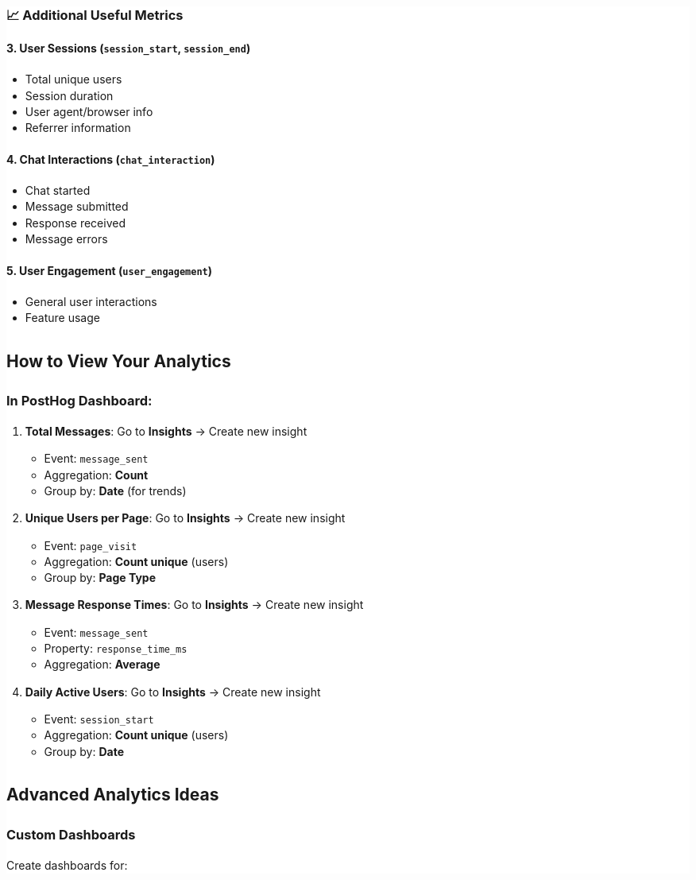 ### 📈 Additional Useful Metrics

#### 3. **User Sessions** (`session_start`, `session_end`)

- Total unique users
- Session duration
- User agent/browser info
- Referrer information

#### 4. **Chat Interactions** (`chat_interaction`)

- Chat started
- Message submitted
- Response received
- Message errors

#### 5. **User Engagement** (`user_engagement`)

- General user interactions
- Feature usage

## How to View Your Analytics

### In PostHog Dashboard:

1. **Total Messages**: Go to **Insights** → Create new insight

   - Event: `message_sent`
   - Aggregation: **Count**
   - Group by: **Date** (for trends)

2. **Unique Users per Page**: Go to **Insights** → Create new insight

   - Event: `page_visit`
   - Aggregation: **Count unique** (users)
   - Group by: **Page Type**

3. **Message Response Times**: Go to **Insights** → Create new insight

   - Event: `message_sent`
   - Property: `response_time_ms`
   - Aggregation: **Average**

4. **Daily Active Users**: Go to **Insights** → Create new insight
   - Event: `session_start`
   - Aggregation: **Count unique** (users)
   - Group by: **Date**

## Advanced Analytics Ideas

### Custom Dashboards

Create dashboards for:
